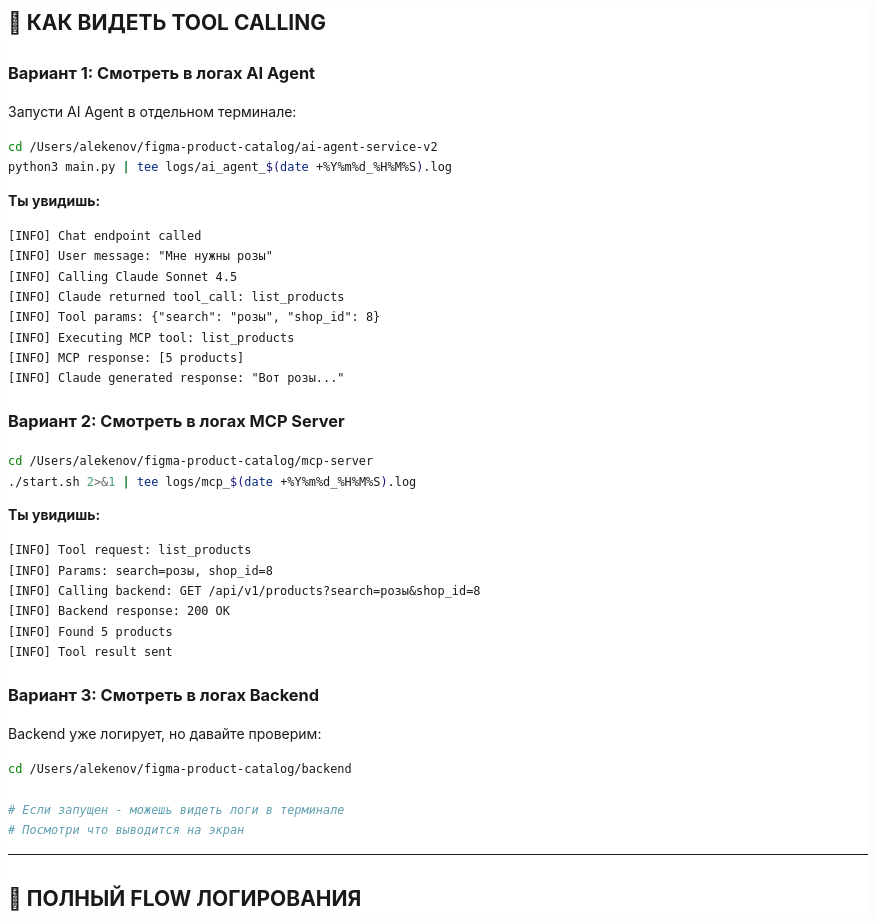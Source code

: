 
## 🎯 КАК ВИДЕТЬ TOOL CALLING

### Вариант 1: Смотреть в логах AI Agent

Запусти AI Agent в отдельном терминале:

```bash
cd /Users/alekenov/figma-product-catalog/ai-agent-service-v2
python3 main.py | tee logs/ai_agent_$(date +%Y%m%d_%H%M%S).log
```

**Ты увидишь:**
```
[INFO] Chat endpoint called
[INFO] User message: "Мне нужны розы"
[INFO] Calling Claude Sonnet 4.5
[INFO] Claude returned tool_call: list_products
[INFO] Tool params: {"search": "розы", "shop_id": 8}
[INFO] Executing MCP tool: list_products
[INFO] MCP response: [5 products]
[INFO] Claude generated response: "Вот розы..."
```

### Вариант 2: Смотреть в логах MCP Server

```bash
cd /Users/alekenov/figma-product-catalog/mcp-server
./start.sh 2>&1 | tee logs/mcp_$(date +%Y%m%d_%H%M%S).log
```

**Ты увидишь:**
```
[INFO] Tool request: list_products
[INFO] Params: search=розы, shop_id=8
[INFO] Calling backend: GET /api/v1/products?search=розы&shop_id=8
[INFO] Backend response: 200 OK
[INFO] Found 5 products
[INFO] Tool result sent
```

### Вариант 3: Смотреть в логах Backend

Backend уже логирует, но давайте проверим:

```bash
cd /Users/alekenov/figma-product-catalog/backend

# Если запущен - можешь видеть логи в терминале
# Посмотри что выводится на экран
```

---

## 📝 ПОЛНЫЙ FLOW ЛОГИРОВАНИЯ
